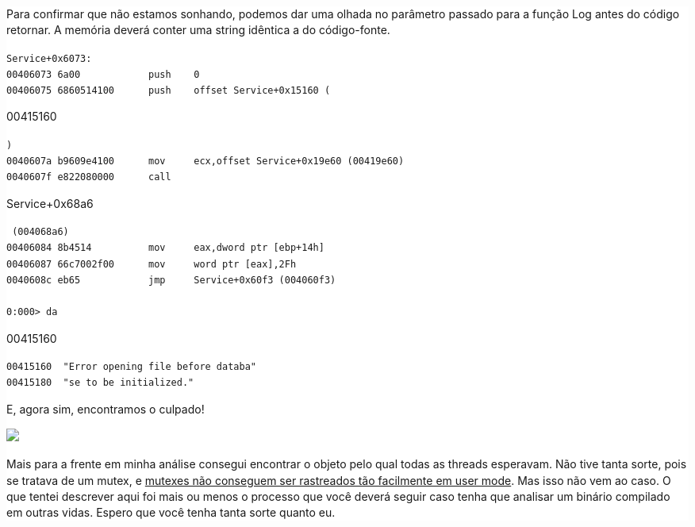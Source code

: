 

Para confirmar que não estamos sonhando, podemos dar uma olhada no parâmetro passado para a função Log antes do código retornar. A memória deverá conter uma string idêntica a do código-fonte.


    
    Service+0x6073:
    00406073 6a00            push    0
    00406075 6860514100      push    offset Service+0x15160 (



00415160


    
    )
    0040607a b9609e4100      mov     ecx,offset Service+0x19e60 (00419e60)
    0040607f e822080000      call



Service+0x68a6


    
     (004068a6)
    00406084 8b4514          mov     eax,dword ptr [ebp+14h]
    00406087 66c7002f00      mov     word ptr [eax],2Fh
    0040608c eb65            jmp     Service+0x60f3 (004060f3)
    
    0:000> da



00415160


    
    00415160  "Error opening file before databa"
    00415180  "se to be initialized."



E, agora sim, encontramos o culpado!



[![](http://www.caloni.com.br/blog/wp-content/uploads/thats-a-bingo.jpg)](http://annahinks.tumblr.com/post/176676889)



Mais para a frente em minha análise consegui encontrar o objeto pelo qual todas as threads esperavam. Não tive tanta sorte, pois se tratava de um mutex, e [mutexes não conseguem ser rastreados tão facilmente em user mode](http://www.debuginfo.com/articles/easywindbg.html#debugdeadlocks). Mas isso não vem ao caso. O que tentei descrever aqui foi mais ou menos o processo que você deverá seguir caso tenha que analisar um binário compilado em outras vidas. Espero que você tenha tanta sorte quanto eu.

